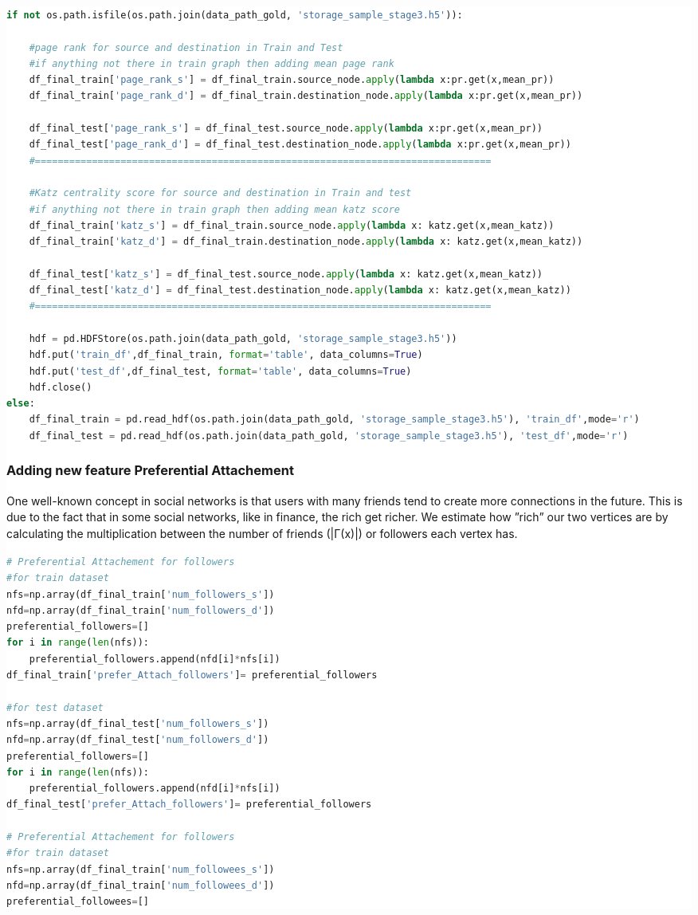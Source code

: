 ```python id="uvqNV4l6kI41" executionInfo={"status": "ok", "timestamp": 1627752119721, "user_tz": -330, "elapsed": 1173, "user": {"displayName": "Sparsh Agarwal", "photoUrl": "", "userId": "13037694610922482904"}}
if not os.path.isfile(os.path.join(data_path_gold, 'storage_sample_stage3.h5')):
    
    #page rank for source and destination in Train and Test
    #if anything not there in train graph then adding mean page rank 
    df_final_train['page_rank_s'] = df_final_train.source_node.apply(lambda x:pr.get(x,mean_pr))
    df_final_train['page_rank_d'] = df_final_train.destination_node.apply(lambda x:pr.get(x,mean_pr))

    df_final_test['page_rank_s'] = df_final_test.source_node.apply(lambda x:pr.get(x,mean_pr))
    df_final_test['page_rank_d'] = df_final_test.destination_node.apply(lambda x:pr.get(x,mean_pr))
    #================================================================================

    #Katz centrality score for source and destination in Train and test
    #if anything not there in train graph then adding mean katz score
    df_final_train['katz_s'] = df_final_train.source_node.apply(lambda x: katz.get(x,mean_katz))
    df_final_train['katz_d'] = df_final_train.destination_node.apply(lambda x: katz.get(x,mean_katz))

    df_final_test['katz_s'] = df_final_test.source_node.apply(lambda x: katz.get(x,mean_katz))
    df_final_test['katz_d'] = df_final_test.destination_node.apply(lambda x: katz.get(x,mean_katz))
    #================================================================================

    hdf = pd.HDFStore(os.path.join(data_path_gold, 'storage_sample_stage3.h5'))
    hdf.put('train_df',df_final_train, format='table', data_columns=True)
    hdf.put('test_df',df_final_test, format='table', data_columns=True)
    hdf.close()
else:
    df_final_train = pd.read_hdf(os.path.join(data_path_gold, 'storage_sample_stage3.h5'), 'train_df',mode='r')
    df_final_test = pd.read_hdf(os.path.join(data_path_gold, 'storage_sample_stage3.h5'), 'test_df',mode='r')
```


### Adding new feature Preferential Attachement
One well-known concept in social networks is that users with many friends tend to create more connections in the future. This is due to the fact that in some social networks, like in finance, the rich get richer. We estimate how ”rich” our two vertices are by calculating the multiplication between the number of friends (|Γ(x)|) or followers each vertex has.


```python id="GtteWonflnTn" executionInfo={"status": "ok", "timestamp": 1627752214843, "user_tz": -330, "elapsed": 626, "user": {"displayName": "Sparsh Agarwal", "photoUrl": "", "userId": "13037694610922482904"}}
# Preferential Attachement for followers
#for train dataset
nfs=np.array(df_final_train['num_followers_s'])
nfd=np.array(df_final_train['num_followers_d'])
preferential_followers=[]
for i in range(len(nfs)):
    preferential_followers.append(nfd[i]*nfs[i])
df_final_train['prefer_Attach_followers']= preferential_followers

#for test dataset
nfs=np.array(df_final_test['num_followers_s'])
nfd=np.array(df_final_test['num_followers_d'])
preferential_followers=[]
for i in range(len(nfs)):
    preferential_followers.append(nfd[i]*nfs[i])
df_final_test['prefer_Attach_followers']= preferential_followers

# Preferential Attachement for followers
#for train dataset
nfs=np.array(df_final_train['num_followees_s'])
nfd=np.array(df_final_train['num_followees_d'])
preferential_followees=[]
```